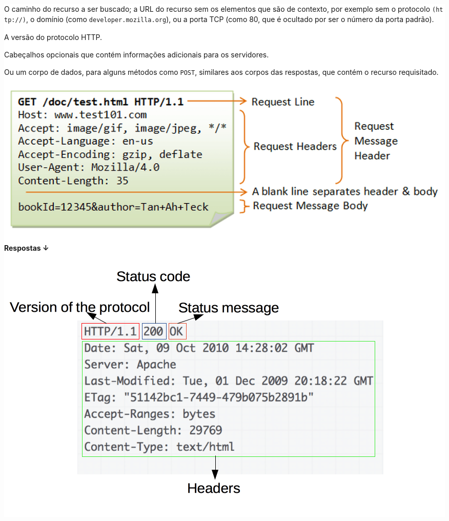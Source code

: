 O caminho do recurso a ser buscado; a URL do recurso sem os elementos que são de contexto, por exemplo sem o protocolo `(http://)`, o domínio (como `developer.mozilla.org`), ou a porta TCP (como 80, que é ocultado por ser o número da porta padrão).

A versão do protocolo HTTP.

Cabeçalhos opcionais que contém informações adicionais para os servidores.

Ou um corpo de dados, para alguns métodos como `POST`, similares aos corpos das respostas, que contém o recurso requisitado.

![alt text](imgs/server/HTTP_RequestMessageExample-5c82b349c9e77c0001a67620-2579897371.png)

**Respostas ↓**

![alt text](imgs/server/http_response.png)
